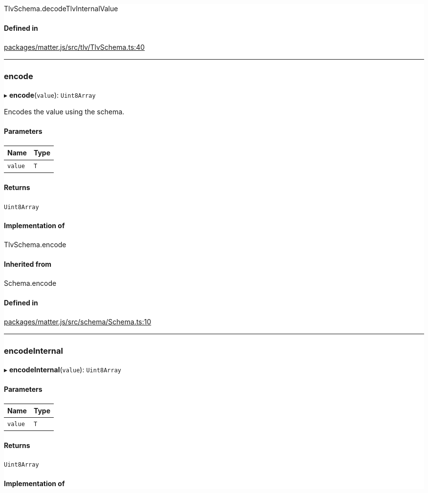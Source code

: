 TlvSchema.decodeTlvInternalValue

#### Defined in

[packages/matter.js/src/tlv/TlvSchema.ts:40](https://github.com/project-chip/matter.js/blob/5bdbf8d/packages/matter.js/src/tlv/TlvSchema.ts#L40)

___

### encode

▸ **encode**(`value`): `Uint8Array`

Encodes the value using the schema.

#### Parameters

| Name | Type |
| :------ | :------ |
| `value` | `T` |

#### Returns

`Uint8Array`

#### Implementation of

TlvSchema.encode

#### Inherited from

Schema.encode

#### Defined in

[packages/matter.js/src/schema/Schema.ts:10](https://github.com/project-chip/matter.js/blob/5bdbf8d/packages/matter.js/src/schema/Schema.ts#L10)

___

### encodeInternal

▸ **encodeInternal**(`value`): `Uint8Array`

#### Parameters

| Name | Type |
| :------ | :------ |
| `value` | `T` |

#### Returns

`Uint8Array`

#### Implementation of

